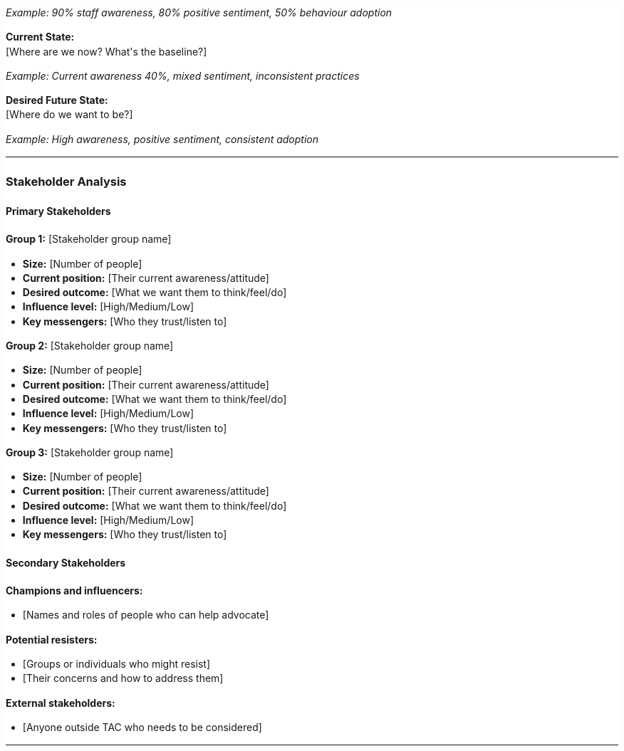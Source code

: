 _Example: 90% staff awareness, 80% positive sentiment, 50% behaviour adoption_

**Current State:**\
\[Where are we now? What's the baseline?]

_Example: Current awareness 40%, mixed sentiment, inconsistent practices_

**Desired Future State:**\
\[Where do we want to be?]

_Example: High awareness, positive sentiment, consistent adoption_

***

### Stakeholder Analysis

#### Primary Stakeholders

**Group 1:** \[Stakeholder group name]

* **Size:** \[Number of people]
* **Current position:** \[Their current awareness/attitude]
* **Desired outcome:** \[What we want them to think/feel/do]
* **Influence level:** \[High/Medium/Low]
* **Key messengers:** \[Who they trust/listen to]

**Group 2:** \[Stakeholder group name]

* **Size:** \[Number of people]
* **Current position:** \[Their current awareness/attitude]
* **Desired outcome:** \[What we want them to think/feel/do]
* **Influence level:** \[High/Medium/Low]
* **Key messengers:** \[Who they trust/listen to]

**Group 3:** \[Stakeholder group name]

* **Size:** \[Number of people]
* **Current position:** \[Their current awareness/attitude]
* **Desired outcome:** \[What we want them to think/feel/do]
* **Influence level:** \[High/Medium/Low]
* **Key messengers:** \[Who they trust/listen to]

#### Secondary Stakeholders

**Champions and influencers:**

* \[Names and roles of people who can help advocate]

**Potential resisters:**

* \[Groups or individuals who might resist]
* \[Their concerns and how to address them]

**External stakeholders:**

* \[Anyone outside TAC who needs to be considered]

***
